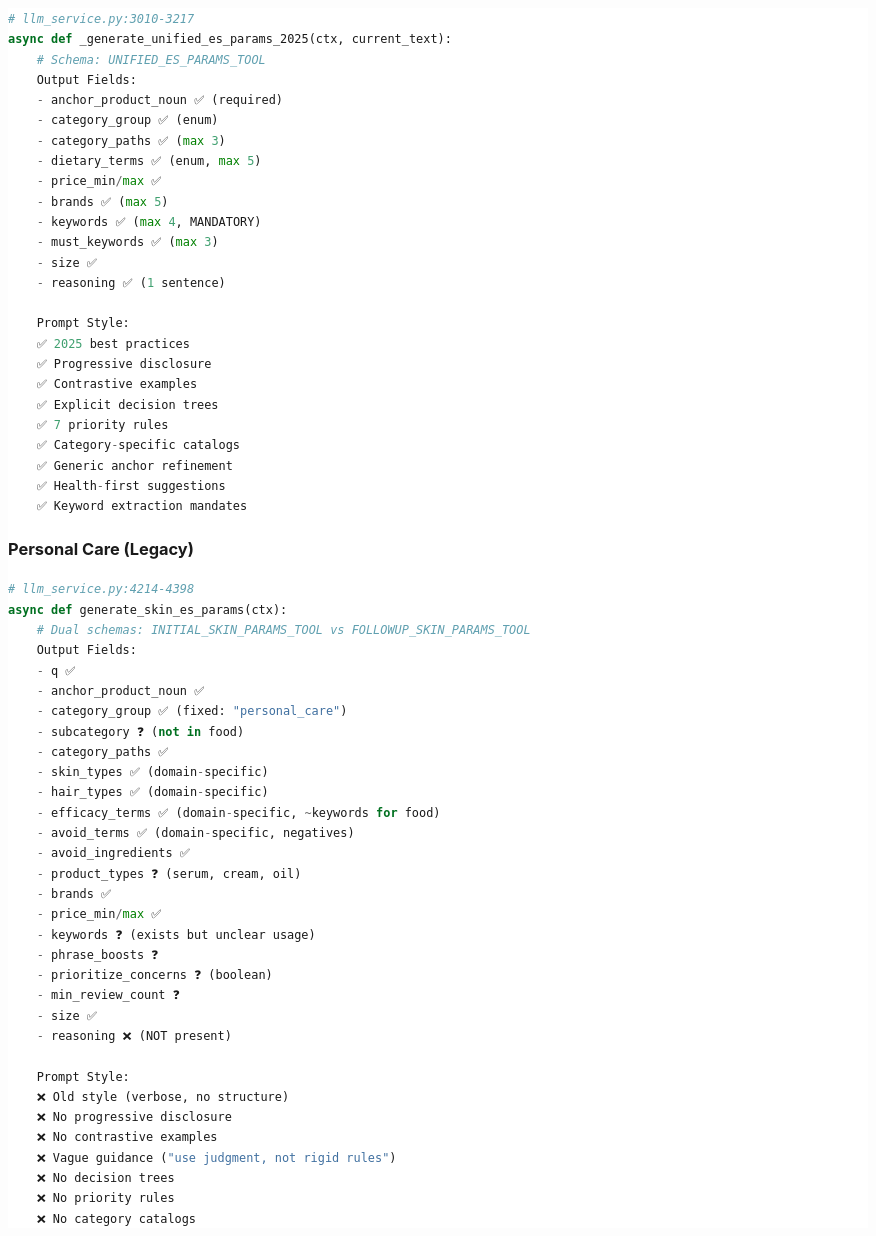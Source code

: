 ```python
# llm_service.py:3010-3217
async def _generate_unified_es_params_2025(ctx, current_text):
    # Schema: UNIFIED_ES_PARAMS_TOOL
    Output Fields:
    - anchor_product_noun ✅ (required)
    - category_group ✅ (enum)
    - category_paths ✅ (max 3)
    - dietary_terms ✅ (enum, max 5)
    - price_min/max ✅
    - brands ✅ (max 5)
    - keywords ✅ (max 4, MANDATORY)
    - must_keywords ✅ (max 3)
    - size ✅
    - reasoning ✅ (1 sentence)
    
    Prompt Style:
    ✅ 2025 best practices
    ✅ Progressive disclosure
    ✅ Contrastive examples
    ✅ Explicit decision trees
    ✅ 7 priority rules
    ✅ Category-specific catalogs
    ✅ Generic anchor refinement
    ✅ Health-first suggestions
    ✅ Keyword extraction mandates
```

### **Personal Care (Legacy)**

```python
# llm_service.py:4214-4398
async def generate_skin_es_params(ctx):
    # Dual schemas: INITIAL_SKIN_PARAMS_TOOL vs FOLLOWUP_SKIN_PARAMS_TOOL
    Output Fields:
    - q ✅
    - anchor_product_noun ✅
    - category_group ✅ (fixed: "personal_care")
    - subcategory ❓ (not in food)
    - category_paths ✅
    - skin_types ✅ (domain-specific)
    - hair_types ✅ (domain-specific)
    - efficacy_terms ✅ (domain-specific, ~keywords for food)
    - avoid_terms ✅ (domain-specific, negatives)
    - avoid_ingredients ✅
    - product_types ❓ (serum, cream, oil)
    - brands ✅
    - price_min/max ✅
    - keywords ❓ (exists but unclear usage)
    - phrase_boosts ❓
    - prioritize_concerns ❓ (boolean)
    - min_review_count ❓
    - size ✅
    - reasoning ❌ (NOT present)
    
    Prompt Style:
    ❌ Old style (verbose, no structure)
    ❌ No progressive disclosure
    ❌ No contrastive examples
    ❌ Vague guidance ("use judgment, not rigid rules")
    ❌ No decision trees
    ❌ No priority rules
    ❌ No category catalogs
```
